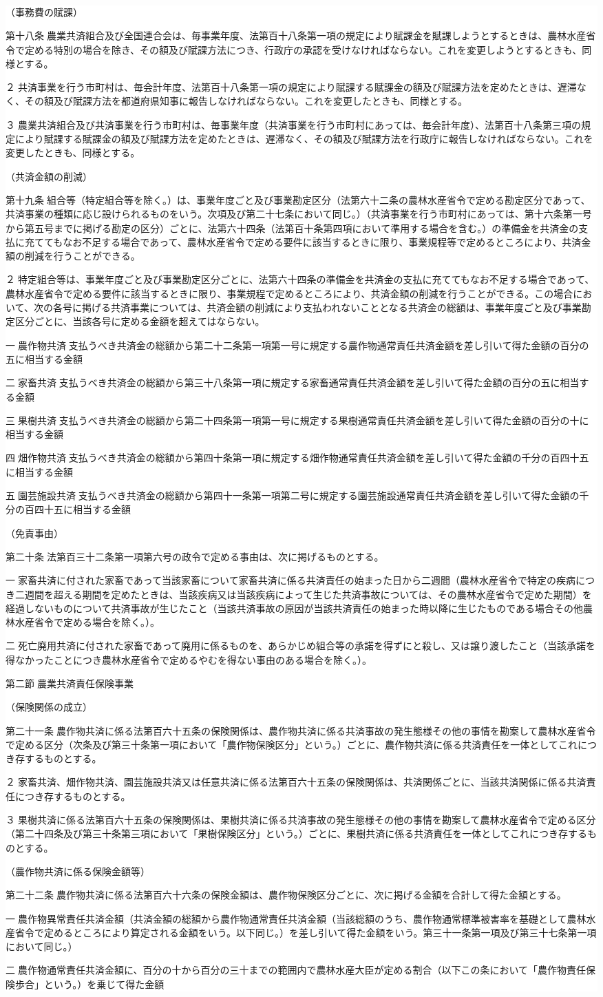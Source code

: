（事務費の賦課）

第十八条 農業共済組合及び全国連合会は、毎事業年度、法第百十八条第一項の規定により賦課金を賦課しようとするときは、農林水産省令で定める特別の場合を除き、その額及び賦課方法につき、行政庁の承認を受けなければならない。これを変更しようとするときも、同様とする。

２ 共済事業を行う市町村は、毎会計年度、法第百十八条第一項の規定により賦課する賦課金の額及び賦課方法を定めたときは、遅滞なく、その額及び賦課方法を都道府県知事に報告しなければならない。これを変更したときも、同様とする。

３ 農業共済組合及び共済事業を行う市町村は、毎事業年度（共済事業を行う市町村にあっては、毎会計年度）、法第百十八条第三項の規定により賦課する賦課金の額及び賦課方法を定めたときは、遅滞なく、その額及び賦課方法を行政庁に報告しなければならない。これを変更したときも、同様とする。

（共済金額の削減）

第十九条 組合等（特定組合等を除く。）は、事業年度ごと及び事業勘定区分（法第六十二条の農林水産省令で定める勘定区分であって、共済事業の種類に応じ設けられるものをいう。次項及び第二十七条において同じ。）（共済事業を行う市町村にあっては、第十六条第一号から第五号までに掲げる勘定の区分）ごとに、法第六十四条（法第百十条第四項において準用する場合を含む。）の準備金を共済金の支払に充ててもなお不足する場合であって、農林水産省令で定める要件に該当するときに限り、事業規程等で定めるところにより、共済金額の削減を行うことができる。

２ 特定組合等は、事業年度ごと及び事業勘定区分ごとに、法第六十四条の準備金を共済金の支払に充ててもなお不足する場合であって、農林水産省令で定める要件に該当するときに限り、事業規程で定めるところにより、共済金額の削減を行うことができる。この場合において、次の各号に掲げる共済事業については、共済金額の削減により支払われないこととなる共済金の総額は、事業年度ごと及び事業勘定区分ごとに、当該各号に定める金額を超えてはならない。

一 農作物共済 支払うべき共済金の総額から第二十二条第一項第一号に規定する農作物通常責任共済金額を差し引いて得た金額の百分の五に相当する金額

二 家畜共済 支払うべき共済金の総額から第三十八条第一項に規定する家畜通常責任共済金額を差し引いて得た金額の百分の五に相当する金額

三 果樹共済 支払うべき共済金の総額から第二十四条第一項第一号に規定する果樹通常責任共済金額を差し引いて得た金額の百分の十に相当する金額

四 畑作物共済 支払うべき共済金の総額から第四十条第一項に規定する畑作物通常責任共済金額を差し引いて得た金額の千分の百四十五に相当する金額

五 園芸施設共済 支払うべき共済金の総額から第四十一条第一項第二号に規定する園芸施設通常責任共済金額を差し引いて得た金額の千分の百四十五に相当する金額

（免責事由）

第二十条 法第百三十二条第一項第六号の政令で定める事由は、次に掲げるものとする。

一 家畜共済に付された家畜であって当該家畜について家畜共済に係る共済責任の始まった日から二週間（農林水産省令で特定の疾病につき二週間を超える期間を定めたときは、当該疾病又は当該疾病によって生じた共済事故については、その農林水産省令で定めた期間）を経過しないものについて共済事故が生じたこと（当該共済事故の原因が当該共済責任の始まった時以降に生じたものである場合その他農林水産省令で定める場合を除く。）。

二 死亡廃用共済に付された家畜であって廃用に係るものを、あらかじめ組合等の承諾を得ずにと殺し、又は譲り渡したこと（当該承諾を得なかったことにつき農林水産省令で定めるやむを得ない事由のある場合を除く。）。

第二節 農業共済責任保険事業

（保険関係の成立）

第二十一条 農作物共済に係る法第百六十五条の保険関係は、農作物共済に係る共済事故の発生態様その他の事情を勘案して農林水産省令で定める区分（次条及び第三十条第一項において「農作物保険区分」という。）ごとに、農作物共済に係る共済責任を一体としてこれにつき存するものとする。

２ 家畜共済、畑作物共済、園芸施設共済又は任意共済に係る法第百六十五条の保険関係は、共済関係ごとに、当該共済関係に係る共済責任につき存するものとする。

３ 果樹共済に係る法第百六十五条の保険関係は、果樹共済に係る共済事故の発生態様その他の事情を勘案して農林水産省令で定める区分（第二十四条及び第三十条第三項において「果樹保険区分」という。）ごとに、果樹共済に係る共済責任を一体としてこれにつき存するものとする。

（農作物共済に係る保険金額等）

第二十二条 農作物共済に係る法第百六十六条の保険金額は、農作物保険区分ごとに、次に掲げる金額を合計して得た金額とする。

一 農作物異常責任共済金額（共済金額の総額から農作物通常責任共済金額（当該総額のうち、農作物通常標準被害率を基礎として農林水産省令で定めるところにより算定される金額をいう。以下同じ。）を差し引いて得た金額をいう。第三十一条第一項及び第三十七条第一項において同じ。）

二 農作物通常責任共済金額に、百分の十から百分の三十までの範囲内で農林水産大臣が定める割合（以下この条において「農作物責任保険歩合」という。）を乗じて得た金額
